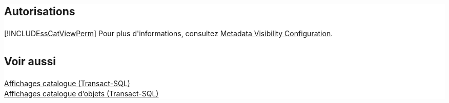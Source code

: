 ## <a name="permissions"></a>Autorisations  
 [!INCLUDE[ssCatViewPerm](../../includes/sscatviewperm-md.md)] Pour plus d'informations, consultez [Metadata Visibility Configuration](../../relational-databases/security/metadata-visibility-configuration.md).  
  
## <a name="see-also"></a>Voir aussi  
 [Affichages catalogue &#40;Transact-SQL&#41;](../../relational-databases/system-catalog-views/catalog-views-transact-sql.md)   
 [Affichages catalogue d’objets &#40;Transact-SQL&#41;](../../relational-databases/system-catalog-views/object-catalog-views-transact-sql.md)  
  
  
